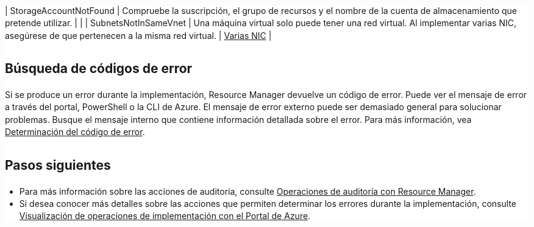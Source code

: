 | StorageAccountNotFound | Compruebe la suscripción, el grupo de recursos y el nombre de la cuenta de almacenamiento que pretende utilizar. | |
| SubnetsNotInSameVnet | Una máquina virtual solo puede tener una red virtual. Al implementar varias NIC, asegúrese de que pertenecen a la misma red virtual. | [Varias NIC](../virtual-machines/windows/multiple-nics.md) |

## <a name="find-error-code"></a>Búsqueda de códigos de error

Si se produce un error durante la implementación, Resource Manager devuelve un código de error. Puede ver el mensaje de error a través del portal, PowerShell o la CLI de Azure. El mensaje de error externo puede ser demasiado general para solucionar problemas. Busque el mensaje interno que contiene información detallada sobre el error. Para más información, vea [Determinación del código de error](resource-manager-troubleshoot-tips.md#determine-error-code).

## <a name="next-steps"></a>Pasos siguientes
* Para más información sobre las acciones de auditoría, consulte [Operaciones de auditoría con Resource Manager](resource-group-audit.md).
* Si desea conocer más detalles sobre las acciones que permiten determinar los errores durante la implementación, consulte [Visualización de operaciones de implementación con el Portal de Azure](resource-manager-deployment-operations.md).
